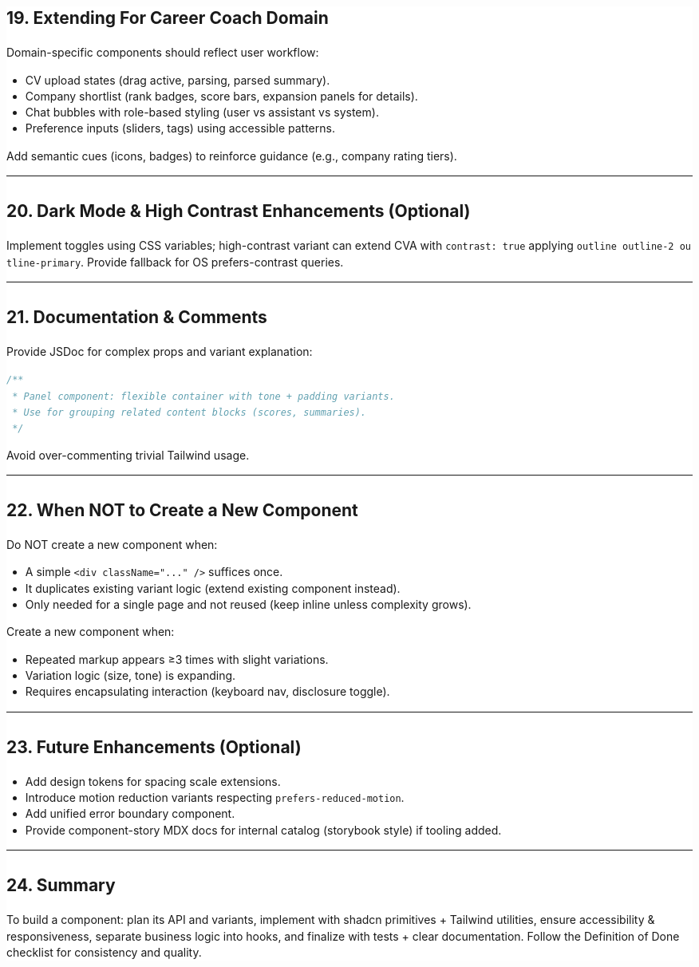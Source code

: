 ## 19. Extending For Career Coach Domain
Domain-specific components should reflect user workflow:
* CV upload states (drag active, parsing, parsed summary).
* Company shortlist (rank badges, score bars, expansion panels for details).
* Chat bubbles with role-based styling (user vs assistant vs system).
* Preference inputs (sliders, tags) using accessible patterns.

Add semantic cues (icons, badges) to reinforce guidance (e.g., company rating tiers).

---
## 20. Dark Mode & High Contrast Enhancements (Optional)
Implement toggles using CSS variables; high-contrast variant can extend CVA with `contrast: true` applying `outline outline-2 outline-primary`. Provide fallback for OS prefers-contrast queries.

---
## 21. Documentation & Comments
Provide JSDoc for complex props and variant explanation:
```ts
/**
 * Panel component: flexible container with tone + padding variants.
 * Use for grouping related content blocks (scores, summaries).
 */
```
Avoid over-commenting trivial Tailwind usage.

---
## 22. When NOT to Create a New Component
Do NOT create a new component when:
* A simple `<div className="..." />` suffices once.
* It duplicates existing variant logic (extend existing component instead).
* Only needed for a single page and not reused (keep inline unless complexity grows).

Create a new component when:
* Repeated markup appears ≥3 times with slight variations.
* Variation logic (size, tone) is expanding.
* Requires encapsulating interaction (keyboard nav, disclosure toggle).

---
## 23. Future Enhancements (Optional)
* Add design tokens for spacing scale extensions.
* Introduce motion reduction variants respecting `prefers-reduced-motion`.
* Add unified error boundary component.
* Provide component-story MDX docs for internal catalog (storybook style) if tooling added.

---
## 24. Summary
To build a component: plan its API and variants, implement with shadcn primitives + Tailwind utilities, ensure accessibility & responsiveness, separate business logic into hooks, and finalize with tests + clear documentation. Follow the Definition of Done checklist for consistency and quality.
